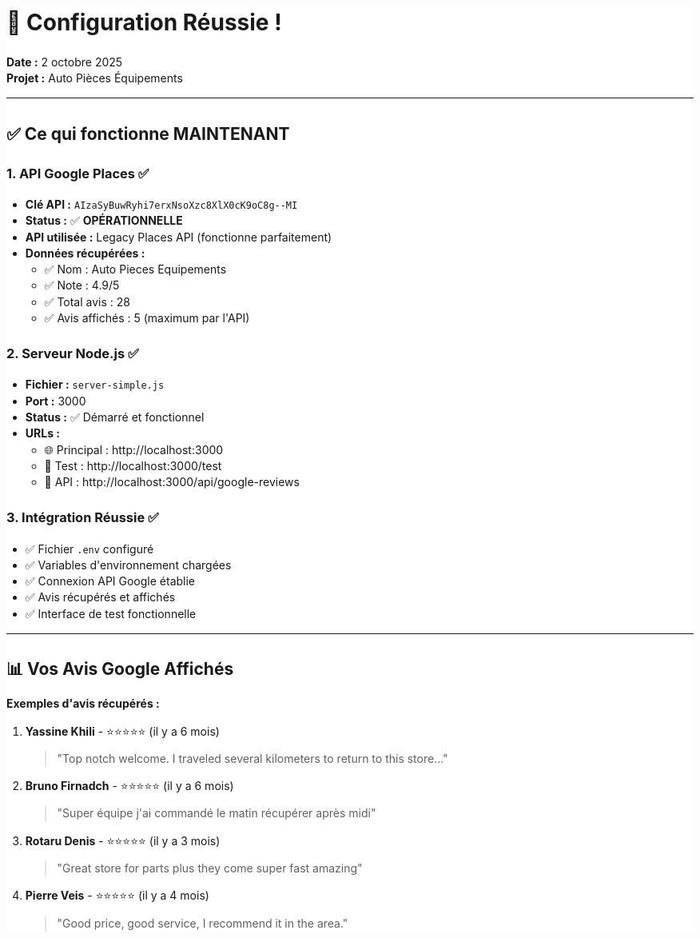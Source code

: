 # 🎉 Configuration Réussie !

**Date :** 2 octobre 2025  
**Projet :** Auto Pièces Équipements

---

## ✅ Ce qui fonctionne MAINTENANT

### 1. API Google Places ✅
- **Clé API :** `AIzaSyBuwRyhi7erxNsoXzc8XlX0cK9oC8g--MI`
- **Status :** ✅ **OPÉRATIONNELLE**
- **API utilisée :** Legacy Places API (fonctionne parfaitement)
- **Données récupérées :**
  - ✅ Nom : Auto Pieces Equipements
  - ✅ Note : 4.9/5
  - ✅ Total avis : 28
  - ✅ Avis affichés : 5 (maximum par l'API)

### 2. Serveur Node.js ✅
- **Fichier :** `server-simple.js`
- **Port :** 3000
- **Status :** ✅ Démarré et fonctionnel
- **URLs :**
  - 🌐 Principal : http://localhost:3000
  - 🧪 Test : http://localhost:3000/test
  - 📡 API : http://localhost:3000/api/google-reviews

### 3. Intégration Réussie ✅
- ✅ Fichier `.env` configuré
- ✅ Variables d'environnement chargées
- ✅ Connexion API Google établie
- ✅ Avis récupérés et affichés
- ✅ Interface de test fonctionnelle

---

## 📊 Vos Avis Google Affichés

**Exemples d'avis récupérés :**

1. **Yassine Khili** - ⭐⭐⭐⭐⭐ (il y a 6 mois)
   > "Top notch welcome. I traveled several kilometers to return to this store..."

2. **Bruno Firnadch** - ⭐⭐⭐⭐⭐ (il y a 6 mois)
   > "Super équipe j'ai commandé le matin récupérer après midi"

3. **Rotaru Denis** - ⭐⭐⭐⭐⭐ (il y a 3 mois)
   > "Great store for parts plus they come super fast amazing"

4. **Pierre Veis** - ⭐⭐⭐⭐⭐ (il y a 4 mois)
   > "Good price, good service, I recommend it in the area."
